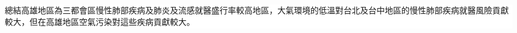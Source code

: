 總結高雄地區為三都會區慢性肺部疾病及肺炎及流感就醫盛行率較高地區，大氣環境的低溫對台北及台中地區的慢性肺部疾病就醫風險貢獻較大，但在高雄地區空氣污染對這些疾病貢獻較大。


[17]: <https://hdl.handle.net/11296/mj47q7> "王瑜珮 (1998). 以GIS模式探討中部地區空氣污染與健康危害之相關性研究 環境醫學研究所. 中國醫藥學院, 台中市."
[18]: <https://pubmed.ncbi.nlm.nih.gov/20884729/> "Lamprecht, B., McBurnie, M.A., Vollmer, W.M., Gudmundsson, G., Welte, T., Nizankowska-Mogilnicka, E., Studnicka, M., Bateman, E., Anto, J.M., Burney, P., Mannino, D.M., Buist, S.A., and BOLD Collaborative Research Group (2011). COPD in never smokers: results from the population-based burden of obstructive lung disease study. Chest 139 (4):752–763. doi:10.1378/chest.10-1253."
[19]: <https://pubmed.ncbi.nlm.nih.gov/26648708/> "Cheng, S.-L., Chan, M.-C., Wang, C.-C., Lin, C.-H., Wang, H.-C., Hsu, J.-Y., Hang, L.-W., Chang, C.-J., Perng, D.-W., and Yu, C.-J. (2015). COPD in Taiwan: a National Epidemiology Survey. Int J Chron Obstruct Pulmon Dis 10:2459–2467. doi:10.2147/COPD.S89672."
[20]: <https://pubmed.ncbi.nlm.nih.gov/17365044/> "Lin, C.-M., Yang, T.-M., Huang, S., Chou, Y.-L., and Tsai, Y.H. (2013). The burden of chronic obstructive pulmonary disease (COPD) in Taiwan | European Respiratory Society., in 12.2. Ethic and Economics,  Presented at the European Respiratory Society Annual Congress 2013."
[21]: <https://www1.vghtpe.gov.tw/msg/慢性阻塞性肺疾病與睡眠930316.htm> "蕭光明 (2004). 慢性阻塞性肺疾病與睡眠. Available at vghtpe.gov.tw  (Accessed 12 July 2021)."
[22]: <https://asthma-copd.tw/images/files/Brochure/0003.pdf> " 劉世豐, 林慶雄, 鄭世隆, 王鶴健, 李政宏, 杭良文, 林鴻銓, 邱國欽, 許正園, 許超群, 彭殿王, 李允吉, 林聖皓, 邱念睦, 陳永哲, 曾嘉成, 鄭正一, and 謝靜蓉 (2015). 慢性阻塞性肺病共病照護衛教手冊. 台灣胸腔暨重症加護醫學會. ISBN 978-986-92595-0-7"
[23]: <https://www.mil.mohw.gov.tw/public/news/handouts/61820e5eabda67f024777088c466048c.pdf> " 洪錦墩, 李淑芬, 李明輝, 何清治, 江俊士, and 黃建文 (2013). 台灣支氣管擴張症相關疾病之住院趨勢分析. 醫學與健康期刊 2 (2):43–52."
[24]: <https://doi.org/10.1186/s12931-016-0471-z> " Zinellu, E., Zinellu, A., Fois, A.G., Carru, C., and Pirina, P. (2016). Circulating biomarkers of oxidative stress in chronic obstructive pulmonary disease: a systematic review. Respiratory Research 17 (1):150. doi:10.1186/s12931-016-0471-z."
[25]: <https://hdl.handle.net/11296/ewh586> " 楊悅寧 (2016). 菸害防制法施行對心臟血管及呼吸道疾病住院率影響之研究 公共衛生學系公共衛生學碩士班. 高雄醫學大學, 高雄市."
[26]: <https://hdl.handle.net/11296/7uu9u5> "梁皇如 (2018). 強化菸害防治是否降低呼吸道疾病之醫療利用？ 健康事業管理研究所. 國立臺北護理健康大學, 台北市."
[27]: <https://hdl.handle.net/11296/hnm3f9> "崔禾 (2011). 慢性阻塞性肺疾病患者戒菸行為及其相關因素之探討 護理研究所. 國立臺北護理學院, 台北市."
[28]: <https://doi.org/10.1001/jamainternmed.2021.2441> " Gaffney, A.W., Himmelstein, D.U., Christiani, D.C., and Woolhandler, S. (2021). Socioeconomic Inequality in Respiratory Health in the US From 1959 to 2018. JAMA Internal Medicine 181 (7):968–976. doi:10.1001/jamainternmed.2021.2441."
[29]: <https://www.ncbi.nlm.nih.gov/pmc/articles/PMC2693323/> " Ciencewicki, J., Trivedi, S., and Kleeberger, S.R. (2008). OXIDANTS AND THE PATHOGENESIS OF LUNG DISEASES. J Allergy Clin Immunol 122 (3):456–470. doi:10.1016/j.jaci.2008.08.004."
[30]: <https://www.ncbi.nlm.nih.gov/pmc/articles/PMC7492639/pdf/fimmu-11-01957.pdf> " Wiegman, C.H., Li, F., Ryffel, B., Togbe, D., and Chung, K.F. (2020). Oxidative Stress in Ozone-Induced Chronic Lung Inflammation and Emphysema: A Facet of Chronic Obstructive Pulmonary Disease. Front. Immunol. 11. doi:10.3389/fimmu.2020.01957."
[31]: <https://doi.org/10.1096/fj.06-6485fje> " Chen, H.-W., Su, S.-F., Chien, C.-T., Lin, W.-H., Yu, S.-L., Chou, C.-C., Chen, J.J.W., and Yang, P.-C. (2006). Titanium dioxide nanoparticles induce emphysema‐like lung injury in mice. The FASEB Journal 20 (13):2393–2395. doi:10.1096/fj.06-6485fje."
[32]: <https://doi.org/10.1080/00039896.1988.10545950> " Euler, G.L., Abbey, D.E., Hodgkin, J.E., and Magie, A.R. (1988). Chronic Obstructive Pulmonary Disease Symptom Effects of Long-Term Cumulative Exposure to Ambient Levels of Total Oxidants and Nitrogen Dioxide in California Seventh-day Adventist Residents. Archives of Environmental Health: An International Journal 43 (4):279–285. doi:10.1080/00039896.1988.10545950."
[33]: <https://pubmed.ncbi.nlm.nih.gov/6807152/> " Solic, J.J., Hazucha, M.J., and Bromberg, P.A. (1982). The acute effects of 0.2 ppm ozone in patients with chronic obstructive pulmonary disease. Am Rev Respir Dis 125 (6):664–669. doi:10.1164/arrd.1982.125.6.664."
[34]: <https://erj.ersjournals.com/content/52/suppl_62/PA4970> " Arjomandi, M., Vasudevan, S., Wong, H., Dalton, S., and Zeng, S. (2018). Modeling exacerbation using ozone exposure in COPD patients: CO3PD pilot study. European Respiratory Journal 52 (suppl 62). doi:10.1183/13993003.congress-2018.PA4970."
[35]: <https://www.sciencedirect.com/science/article/pii/S0160412020322224> " Liu, S., Jørgensen, J.T., Ljungman, P., Pershagen, G., Bellander, T., Leander, K., Magnusson, P.K.E., Rizzuto, D., Hvidtfeldt, U.A., Raaschou-Nielsen, O., Wolf, K., Hoffmann, B., Brunekreef, B., Strak, M., Chen, J., Mehta, A., Atkinson, R.W., Bauwelinck, M., Varraso, R., Boutron-Ruault, M.-C., Brandt, J., Cesaroni, G., Forastiere, F., Fecht, D., Gulliver, J., Hertel, O., de Hoogh, K., Janssen, N.A.H., Katsouyanni, K., Ketzel, M., Klompmaker, J.O., Nagel, G., Oftedal, B., Peters, A., Tjønneland, A., Rodopoulou, S.P., Samoli, E., Bekkevold, T., Sigsgaard, T., Stafoggia, M., Vienneau, D., Weinmayr, G., Hoek, G., and Andersen, Z.J. (2021). Long-term exposure to low-level air pollution and incidence of chronic obstructive pulmonary disease: The ELAPSE project. Environment International 146:106267. doi:10.1016/j.envint.2020.106267."
[36]: <https://www.sciencedirect.com/science/article/abs/pii/S0013935116303474> " Khaniabadi, Y.O., Hopke, P.K., Goudarzi, G., Daryanoosh, S.M., Jourvand, M., and Basiri, H. (2017). Cardiopulmonary mortality and COPD attributed to ambient ozone. Environ Res 152:336–341. doi:10.1016/j.envres.2016.10.008."

[37]: <https://jamanetwork.com/journals/jama/fullarticle/2747669> " Wang, M., Aaron, C.P., Madrigano, J., Hoffman, E.A., Angelini, E., Yang, J., Laine, A., Vetterli, T.M., Kinney, P.L., Sampson, P.D., Sheppard, L.E., Szpiro, A.A., Adar, S.D., Kirwa, K., Smith, B., Lederer, D.J., Diez-Roux, A.V., Vedal, S., Kaufman, J.D., and Barr, R.G. (2019). Association Between Long-term Exposure to Ambient Air Pollution and Change in Quantitatively Assessed Emphysema and Lung Function. JAMA 322 (6):546. doi:10.1001/jama.2019.10255."
[38]: <https://doi.org/10.1001/jamainternmed.2019.5498> " Paulin, L.M., Gassett, A.J., Alexis, N.E., Kirwa, K., Kanner, R.E., Peters, S., Krishnan, J.A., Paine, R., III, Dransfield, M., Woodruff, P.G., Cooper, C.B., Barr, R.G., Comellas, A.P., Pirozzi, C.S., Han, M., Hoffman, E.A., Martinez, F.J., Woo, H., Peng, R.D., Fawzy, A., Putcha, N., Breysse, P.N., Kaufman, J.D., Hansel, N.N., and for SPIROMICS investigators (2020). Association of Long-term Ambient Ozone Exposure With Respiratory Morbidity in Smokers. JAMA Internal Medicine 180 (1):106–115. doi:10.1001/jamainternmed.2019.5498."
[39]: <https://hdl.handle.net/11296/58j394> "張育華 (2005). 呼吸道疾病患者吐氣一氧化氮濃度之相關性研究-以氣喘及慢性阻塞性肺疾病為例 公共衛生學系碩士班. 輔仁大學, 新北市."
[40]: <https://www.tandfonline.com/doi/abs/10.1080/15287390701380880> " Yang, C.-Y. and Chen, C.-J. (2007). Air pollution and hospital admissions for chronic obstructive pulmonary disease in a subtropical city: Taipei, Taiwan. J Toxicol Environ Health A 70 (14):1214–1219. doi:10.1080/15287390701380880."
[41]: <https://researchoutput.ncku.edu.tw/en/publications/fine-particulate-air-pollution-and-hospital-admissions-for-chroni> " Tsai, S.S., Chang, C.C., and Yang, C.Y. (2013). Fine particulate air pollution and hospital admissions for chronic obstructive pulmonary disease: A case-crossover study in Taipei. International journal of environmental research and public health 10 (11):6015–6026. doi:10.3390/ijerph10116015."
[42]: <https://journals.plos.org/plosone/article?id=10.1371/journal.pone.0075220> " Wang, K.-Y. and Chau, T.-T. (2013). An Association between Air Pollution and Daily Outpatient Visits for Respiratory Disease in a Heavy Industry Area. PLOS ONE 8 (10):e75220. doi:10.1371/journal.pone.0075220."
[43]: <https://hdl.handle.net/11296/9pbaj3> "徐翌為 (2014). 環境因子對臺灣北部地區 呼吸系統疾病患者入院之影響 公共衛生學系碩士班. 輔仁大學, 新北市."
[44]: <https://www.airitilibrary.com/Publication/alDetailedMesh1?DocID=U0001-0208201709471300> " 丁培修 (2017). 台北都會區空氣污染和氣象變化與慢性阻塞性肺病患者健康風險之探討 (PhD Thesis) 臺灣大學環境衛生研究所學位論文. 國立臺灣大學."
[45]: <https://hdl.handle.net/11296/6mbt2w> "邱義翔 (2017). 以病例交叉法探討環境因子對慢性阻塞性肺病之影響 統計資訊研究所. 國立彰化師範大學, 彰化縣."
[46]: <https://hdl.handle.net/11296/4ypm5g> "彭虹爵 (2017). 內在與外在環境因子對慢性呼吸道疾病長期控制之臨床影響 工業工程與管理系. 國立雲林科技大學, 雲林縣."
[47]: <https://hdl.handle.net/11296/45ay6v> "王瓏鈞 (2019). 暴露於大氣中不同粒徑之懸浮微粒(PM5.6-0.056)對人正常肺上皮細胞(BEAS-2B)的毒性、發炎及肺部不良反應影響 生物科技系碩士班. 國立虎尾科技大學, 雲林縣."
[48]: <https://hdl.handle.net/11296/7ne436> "周政泰 (2018). 噴漆懸浮微粒對人類肺支氣管上皮細胞BEAS-2B之細胞毒性及與COPD相關性之研究 生物科技系碩士班. 國立虎尾科技大學, 雲林縣."
[49]: <https://hdl.handle.net/11296/353752> " 陳宏庠 (2019). 三氧化鎢及三氧化鎢水合物奈米顆粒之肺細胞毒性研究 生物科技系碩士班. 國立虎尾科技大學, 雲林縣."
[50]: <http://ncusec.ncu.edu.tw/news/press_content.php?P_ID=27310> "聯合報 (2018). 空品變好、能見度依然差 疑PM1作祟，中央大學新聞網 News Network. Available at ncusec.ncu.edu.tw (Accessed 14 July 2021)."
[51]: <https://hdl.handle.net/11296/3n3pxm> "陸世忠 (1997). 高雄市空氣污染與每日死亡率關係之研究 公共衛生學研究所. 高雄醫學院, 高雄市."
[52]: <https://hdl.handle.net/11296/8796aq> " 李一鳴 (2016). 空氣汙染與心肺疾病住院及易感性族群之研究(PhD Thesis) 公共衛生學系環境暨職業安全衛生博士班. 高雄醫學大學, 高雄市."
[53]: <https://pubmed.ncbi.nlm.nih.gov/17365044/> " Lee, I.-M., Tsai, S.-S., Chang, C.-C., Ho, C.-K., and Yang, C.-Y. (2007). Air pollution and hospital admissions for chronic obstructive pulmonary disease in a tropical city: Kaohsiung, Taiwan. Inhal Toxicol 19 (5):393–398. doi:10.1080/08958370601174818."
[54]: <https://hdl.handle.net/11296/eb28g6> " 王玉純 (2007). 台灣地區慢性肺部疾病盛行分析暨風險因子探討(PhD Thesis) 環境衛生研究所. 國立臺灣大學環境衛生研究所, 台北市."